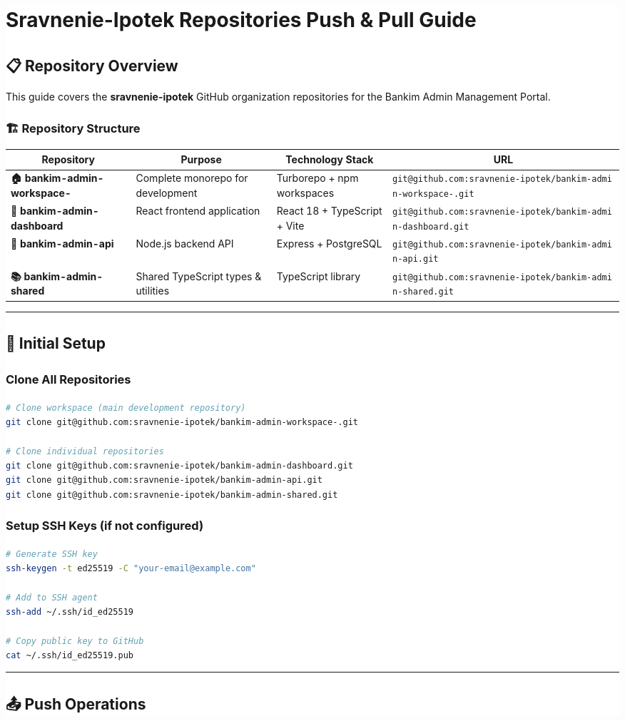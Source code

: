 # Sravnenie-Ipotek Repositories Push & Pull Guide

## 📋 Repository Overview

This guide covers the **sravnenie-ipotek** GitHub organization repositories for the Bankim Admin Management Portal.

### 🏗️ Repository Structure

| Repository | Purpose | Technology Stack | URL |
|------------|---------|------------------|-----|
| **🏠 bankim-admin-workspace-** | Complete monorepo for development | Turborepo + npm workspaces | `git@github.com:sravnenie-ipotek/bankim-admin-workspace-.git` |
| **🎨 bankim-admin-dashboard** | React frontend application | React 18 + TypeScript + Vite | `git@github.com:sravnenie-ipotek/bankim-admin-dashboard.git` |
| **🔧 bankim-admin-api** | Node.js backend API | Express + PostgreSQL | `git@github.com:sravnenie-ipotek/bankim-admin-api.git` |
| **📚 bankim-admin-shared** | Shared TypeScript types & utilities | TypeScript library | `git@github.com:sravnenie-ipotek/bankim-admin-shared.git` |

---

## 🚀 Initial Setup

### Clone All Repositories

```bash
# Clone workspace (main development repository)
git clone git@github.com:sravnenie-ipotek/bankim-admin-workspace-.git

# Clone individual repositories
git clone git@github.com:sravnenie-ipotek/bankim-admin-dashboard.git
git clone git@github.com:sravnenie-ipotek/bankim-admin-api.git
git clone git@github.com:sravnenie-ipotek/bankim-admin-shared.git
```

### Setup SSH Keys (if not configured)

```bash
# Generate SSH key
ssh-keygen -t ed25519 -C "your-email@example.com"

# Add to SSH agent
ssh-add ~/.ssh/id_ed25519

# Copy public key to GitHub
cat ~/.ssh/id_ed25519.pub
```

---

## 📤 Push Operations
